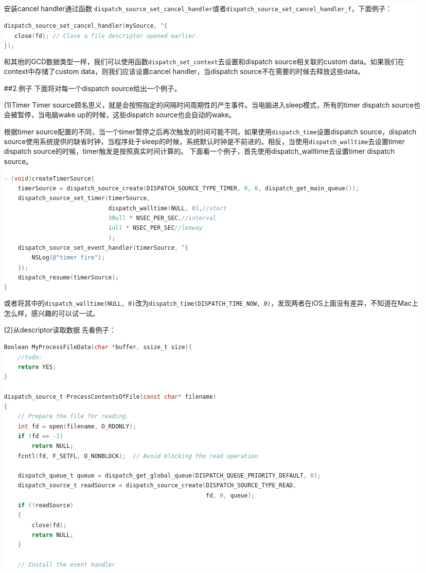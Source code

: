 安装cancel handler通过函数 `dispatch_source_set_cancel_handler`或者`dispatch_source_set_cancel_handler_f`，下面例子：
```objective-c
dispatch_source_set_cancel_handler(mySource, ^{
   close(fd); // Close a file descriptor opened earlier.
});
```

和其他的GCD数据类型一样，我们可以使用函数`dispatch_set_context`去设置和dispatch source相关联的custom data。如果我们在context中存储了custom data，则我们应该设置cancel handler，当dispatch source不在需要的时候去释放这些data。

##2.例子
下面将对每一个dispatch source给出一个例子。

(1)Timer
Timer source顾名思义，就是会按照指定的间隔时间周期性的产生事件。当电脑进入sleep模式，所有的timer dispatch source也会被暂停，当电脑wake up的时候，这些dispatch source也会自动的wake。

根据timer source配置的不同，当一个timer暂停之后再次触发的时间可能不同。如果使用`dispatch_time`设置dispatch source，dispatch source使用系统提供的缺省时钟，当程序处于sleep的时候，系统默认时钟是不前进的。相反，当使用`dispatch_walltime`去设置timer dispatch source的时候，timer触发是按照真实时间计算的。
下面看一个例子，首先使用dispatch_walltime去设置timer dispatch source。
```objective-c
- (void)createTimerSource{
    timerSource = dispatch_source_create(DISPATCH_SOURCE_TYPE_TIMER, 0, 0, dispatch_get_main_queue());
    dispatch_source_set_timer(timerSource,
                              dispatch_walltime(NULL, 0),//start
                              30ull * NSEC_PER_SEC,//interval
                              1ull * NSEC_PER_SEC//leeway
                              );
    dispatch_source_set_event_handler(timerSource, ^{
        NSLog(@"timer fire");
    });
    dispatch_resume(timerSource);
}
```

或者将其中的`dispatch_walltime(NULL, 0)`改为`dispatch_time(DISPATCH_TIME_NOW, 0)`，发现两者在iOS上面没有差异，不知道在Mac上怎么样，感兴趣的可以试一试。

(2)从descriptor读取数据
先看例子：
```objective-c
Boolean MyProcessFileData(char *buffer, ssize_t size){
    //todo:
    return YES;
}

dispatch_source_t ProcessContentsOfFile(const char* filename)
{
    // Prepare the file for reading.
    int fd = open(filename, O_RDONLY);
    if (fd == -1)
        return NULL;
    fcntl(fd, F_SETFL, O_NONBLOCK);  // Avoid blocking the read operation
    
    dispatch_queue_t queue = dispatch_get_global_queue(DISPATCH_QUEUE_PRIORITY_DEFAULT, 0);
    dispatch_source_t readSource = dispatch_source_create(DISPATCH_SOURCE_TYPE_READ,
                                                          fd, 0, queue);
    if (!readSource)
    {
        close(fd);
        return NULL;
    }
    
    // Install the event handler
```